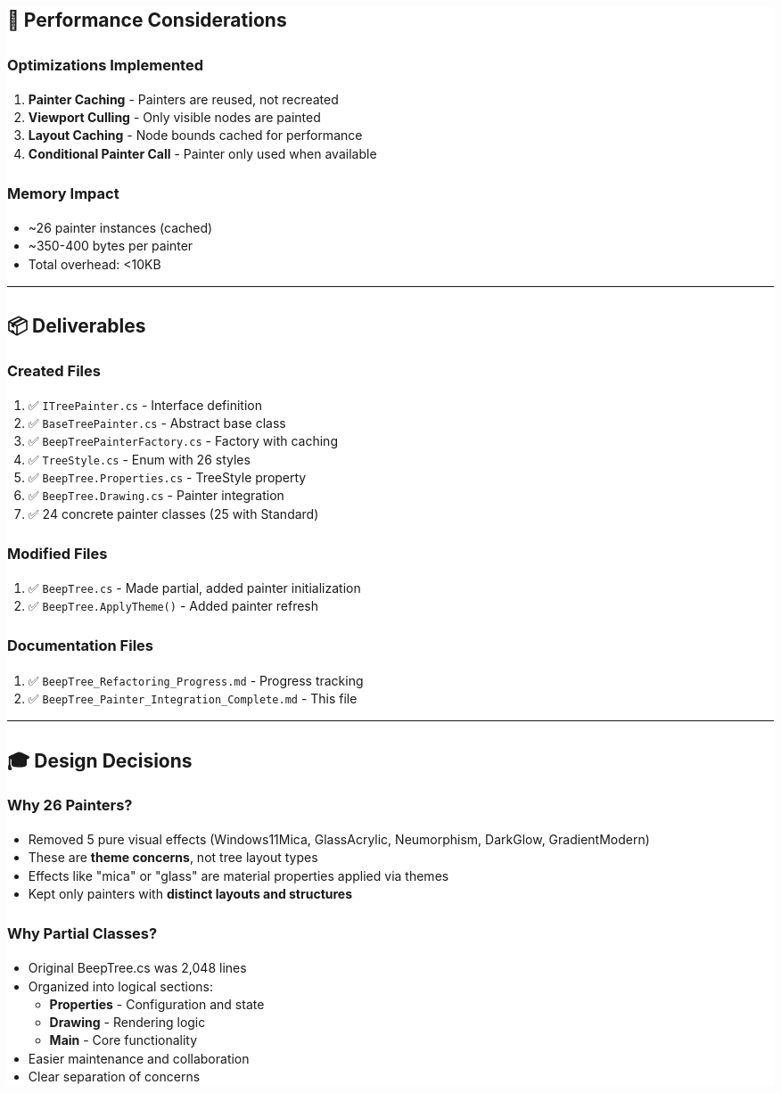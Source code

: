 
## 🚀 Performance Considerations

### Optimizations Implemented
1. **Painter Caching** - Painters are reused, not recreated
2. **Viewport Culling** - Only visible nodes are painted
3. **Layout Caching** - Node bounds cached for performance
4. **Conditional Painter Call** - Painter only used when available

### Memory Impact
- ~26 painter instances (cached)
- ~350-400 bytes per painter
- Total overhead: <10KB

---

## 📦 Deliverables

### Created Files
1. ✅ `ITreePainter.cs` - Interface definition
2. ✅ `BaseTreePainter.cs` - Abstract base class
3. ✅ `BeepTreePainterFactory.cs` - Factory with caching
4. ✅ `TreeStyle.cs` - Enum with 26 styles
5. ✅ `BeepTree.Properties.cs` - TreeStyle property
6. ✅ `BeepTree.Drawing.cs` - Painter integration
7. ✅ 24 concrete painter classes (25 with Standard)

### Modified Files
1. ✅ `BeepTree.cs` - Made partial, added painter initialization
2. ✅ `BeepTree.ApplyTheme()` - Added painter refresh

### Documentation Files
1. ✅ `BeepTree_Refactoring_Progress.md` - Progress tracking
2. ✅ `BeepTree_Painter_Integration_Complete.md` - This file

---

## 🎓 Design Decisions

### Why 26 Painters?
- Removed 5 pure visual effects (Windows11Mica, GlassAcrylic, Neumorphism, DarkGlow, GradientModern)
- These are **theme concerns**, not tree layout types
- Effects like "mica" or "glass" are material properties applied via themes
- Kept only painters with **distinct layouts and structures**

### Why Partial Classes?
- Original BeepTree.cs was 2,048 lines
- Organized into logical sections:
  - **Properties** - Configuration and state
  - **Drawing** - Rendering logic
  - **Main** - Core functionality
- Easier maintenance and collaboration
- Clear separation of concerns
